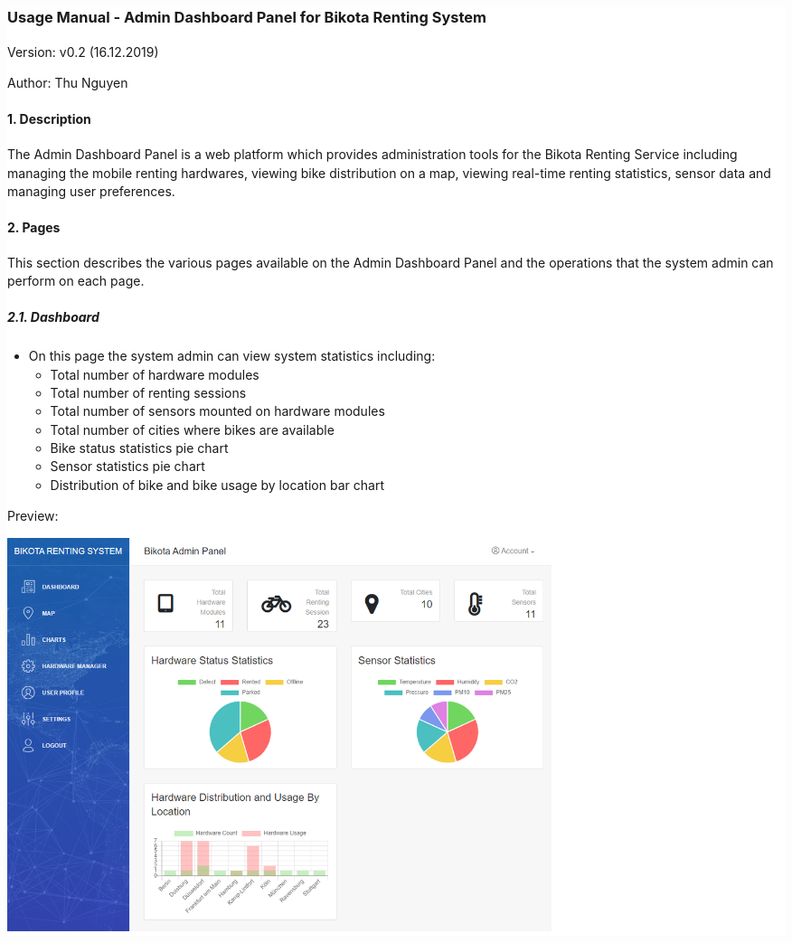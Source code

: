 ### Usage Manual - Admin Dashboard Panel for Bikota Renting System

Version: v0.2 (16.12.2019)

Author: Thu Nguyen

#### 1. Description
The Admin Dashboard Panel is a web platform which provides administration tools for the Bikota Renting Service including managing the mobile renting hardwares, viewing bike distribution on a map, viewing real-time renting statistics, sensor data and managing user preferences.

#### 2. Pages
This section describes the various pages available on the Admin Dashboard Panel and the operations that the system admin can perform on each page.
##### 2.1. Dashboard
- On this page the system admin can view system statistics including:
    - Total number of hardware modules
    - Total number of renting sessions
    - Total number of sensors mounted on hardware modules
    - Total number of cities where bikes are available
    - Bike status statistics pie chart
    - Sensor statistics pie chart
    - Distribution of bike and bike usage by location bar chart

Preview: 

<img src="../../../media/admin_dashboard.PNG" width=70%>
